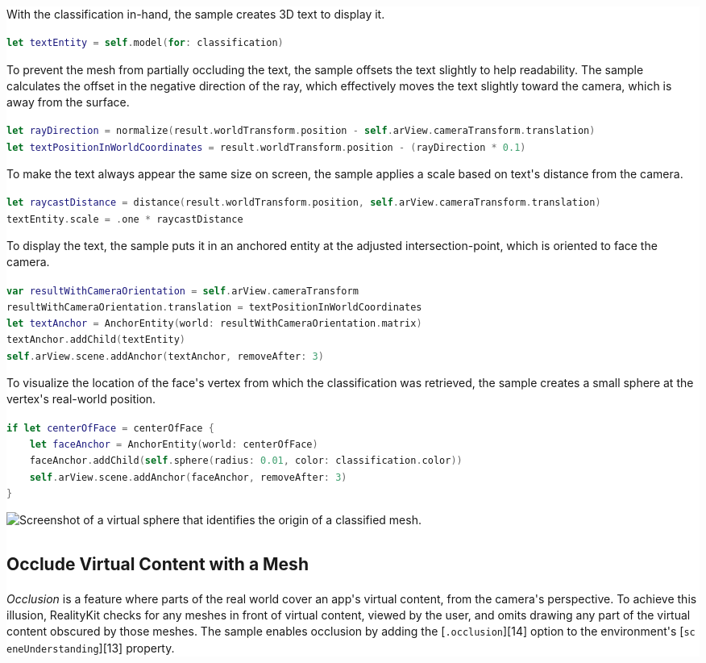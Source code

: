 With the classification in-hand, the sample creates 3D text to display it.

``` swift
let textEntity = self.model(for: classification)
```

To prevent the mesh from partially occluding the text, the sample offsets the text slightly to help readability. The sample calculates the offset in the negative direction of the ray, which effectively moves the text slightly toward the camera, which is away from the surface. 

``` swift
let rayDirection = normalize(result.worldTransform.position - self.arView.cameraTransform.translation)
let textPositionInWorldCoordinates = result.worldTransform.position - (rayDirection * 0.1)
```

To make the text always appear the same size on screen, the sample applies a scale based on text's distance from the camera.

``` swift
let raycastDistance = distance(result.worldTransform.position, self.arView.cameraTransform.translation)
textEntity.scale = .one * raycastDistance
```

To display the text, the sample puts it in an anchored entity at the adjusted intersection-point, which is oriented to face the camera. 

``` swift
var resultWithCameraOrientation = self.arView.cameraTransform
resultWithCameraOrientation.translation = textPositionInWorldCoordinates
let textAnchor = AnchorEntity(world: resultWithCameraOrientation.matrix)
textAnchor.addChild(textEntity)
self.arView.scene.addAnchor(textAnchor, removeAfter: 3)
```

To visualize the location of the face's vertex from which the classification was retrieved, the sample creates a small sphere at the vertex's real-world position.

``` swift
if let centerOfFace = centerOfFace {
    let faceAnchor = AnchorEntity(world: centerOfFace)
    faceAnchor.addChild(self.sphere(radius: 0.01, color: classification.color))
    self.arView.scene.addAnchor(faceAnchor, removeAfter: 3)
}
```

![Screenshot of a virtual sphere that identifies the origin of a classified mesh.](Documentation/classified-text-annotated.png)

## Occlude Virtual Content with a Mesh

*Occlusion* is a feature where parts of the real world cover an app's virtual content, from the camera's perspective. To achieve this illusion, RealityKit checks for any meshes in front of virtual content, viewed by the user, and omits drawing any part of the virtual content obscured by those meshes. The sample enables occlusion by adding the [`.occlusion`][14] option to the environment's [`sceneUnderstanding`][13] property.
